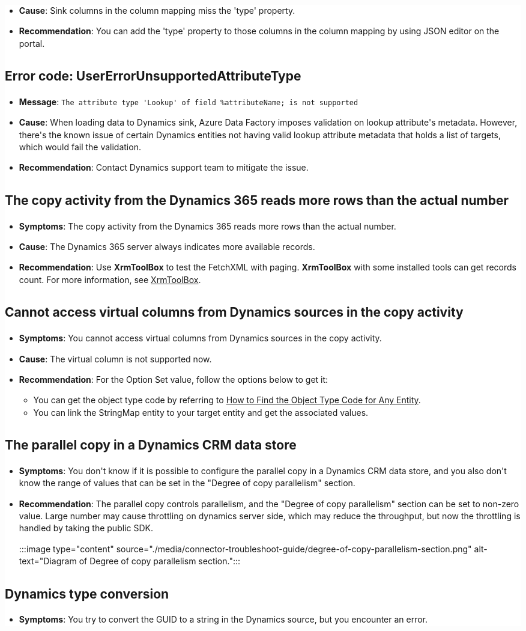 - **Cause**: Sink columns in the column mapping miss the 'type' property. 
 
- **Recommendation**: You can add the 'type' property to those columns in the column mapping by using JSON editor on the portal. 

## Error code: UserErrorUnsupportedAttributeType
 
- **Message**: `The attribute type 'Lookup' of field %attributeName; is not supported` 
 
- **Cause**: When loading data to Dynamics sink, Azure Data Factory imposes validation on lookup attribute's metadata. However, there's the known issue of certain Dynamics entities not having valid lookup attribute metadata that holds a list of targets, which would fail the validation.

- **Recommendation**: Contact Dynamics support team to mitigate the issue.

## The copy activity from the Dynamics 365 reads more rows than the actual number

- **Symptoms**: The copy activity from the Dynamics 365 reads more rows than the actual number.

- **Cause**: The Dynamics 365 server always indicates more available records. 

- **Recommendation**: Use **XrmToolBox** to test the FetchXML with paging. **XrmToolBox** with some installed tools can get records count. For more information, see [XrmToolBox](https://www.xrmtoolbox.com/).

## Cannot access virtual columns from Dynamics sources in the copy activity

- **Symptoms**: You cannot access virtual columns from Dynamics sources in the copy activity.

- **Cause**: The virtual column is not supported now. 

- **Recommendation**: For the Option Set value, follow the options below to get it:
  - You can get the object type code by referring to [How to Find the Object Type Code for Any Entity](https://powerobjects.com/tips-and-tricks/find-object-type-code-entity/).
  - You can link the StringMap entity to your target entity and get the associated values.

## The parallel copy in a Dynamics CRM data store

- **Symptoms**: You don't know if it is possible to configure the parallel copy in a Dynamics CRM data store, and you also don't know the range of values that can be set in the "Degree of copy parallelism" section.

- **Recommendation**: The parallel copy controls parallelism, and the "Degree of copy parallelism" section can be set to non-zero value. Large number may cause throttling on dynamics server side, which may reduce the throughput, but now the throttling is handled by taking the public SDK.

  :::image type="content" source="./media/connector-troubleshoot-guide/degree-of-copy-parallelism-section.png" alt-text="Diagram of Degree of copy parallelism section.":::

## Dynamics type conversion

- **Symptoms**: You try to convert the GUID to a string in the Dynamics source, but you encounter an error.
